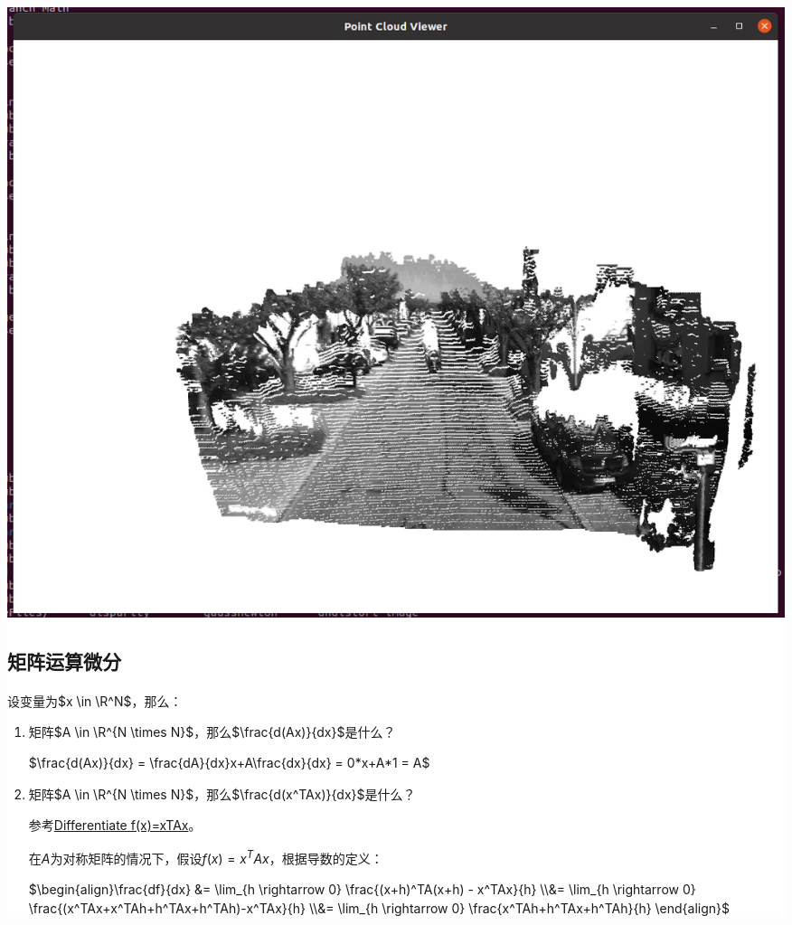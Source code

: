 ![disparity_result](disparity_result.png)

## 矩阵运算微分

设变量为$x \in \R^N$，那么：

1. 矩阵$A \in \R^{N \times N}$，那么$\frac{d(Ax)}{dx}$是什么？

   $\frac{d(Ax)}{dx} = \frac{dA}{dx}x+A\frac{dx}{dx} = 0*x+A*1 = A$

2. 矩阵$A \in \R^{N \times N}$，那么$\frac{d(x^TAx)}{dx}$是什么？

   参考[Differentiate f(x)=xTAx](https://math.stackexchange.com/questions/312077/differentiate-fx-xtax/312083#312083)。

   在$A$为对称矩阵的情况下，假设$f(x) = x^TAx$，根据导数的定义：

   $\begin{align}\frac{df}{dx} &= \lim_{h \rightarrow 0} \frac{(x+h)^TA(x+h) - x^TAx}{h} \\&= \lim_{h \rightarrow 0} \frac{(x^TAx+x^TAh+h^TAx+h^TAh)-x^TAx}{h} \\&= \lim_{h \rightarrow 0} \frac{x^TAh+h^TAx+h^TAh}{h} \end{align}$
